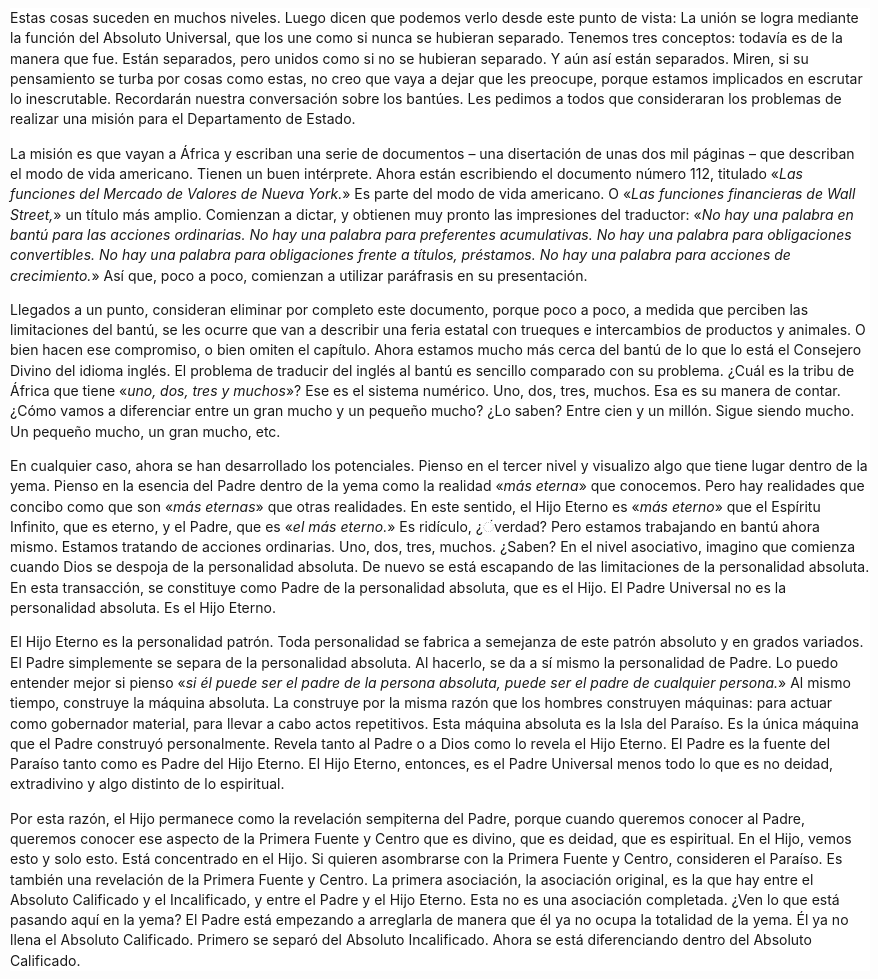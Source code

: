 Estas cosas suceden en muchos niveles. Luego dicen que podemos verlo desde este punto de vista: La unión se logra mediante la función del Absoluto Universal, que los une como si nunca se hubieran separado. Tenemos tres conceptos: todavía es de la manera que fue. Están separados, pero unidos como si no se hubieran separado. Y aún así están separados. Miren, si su pensamiento se turba por cosas como estas, no creo que vaya a dejar que les preocupe, porque estamos implicados en escrutar lo inescrutable. Recordarán nuestra conversación sobre los bantúes. Les pedimos a todos que consideraran los problemas de realizar una misión para el Departamento de Estado.

La misión es que vayan a África y escriban una serie de documentos – una disertación de unas dos mil páginas – que describan el modo de vida americano. Tienen un buen intérprete. Ahora están escribiendo el documento número 112, titulado «_Las funciones del Mercado de Valores de Nueva York._» Es parte del modo de vida americano. O «_Las funciones financieras de Wall Street,_» un título más amplio. Comienzan a dictar, y obtienen muy pronto las impresiones del traductor: «_No hay una palabra en bantú para las acciones ordinarias. No hay una palabra para preferentes acumulativas. No hay una palabra para obligaciones convertibles. No hay una palabra para obligaciones frente a títulos, préstamos. No hay una palabra para acciones de crecimiento._» Así que, poco a poco, comienzan a utilizar paráfrasis en su presentación.

Llegados a un punto, consideran eliminar por completo este documento, porque poco a poco, a medida que perciben las limitaciones del bantú, se les ocurre que van a describir una feria estatal con trueques e intercambios de productos y animales. O bien hacen ese compromiso, o bien omiten el capítulo. Ahora estamos mucho más cerca del bantú de lo que lo está el Consejero Divino del idioma inglés. El problema de traducir del inglés al bantú es sencillo comparado con su problema. ¿Cuál es la tribu de África que tiene «_uno, dos, tres y muchos_»? Ese es el sistema numérico. Uno, dos, tres, muchos. Esa es su manera de contar. ¿Cómo vamos a diferenciar entre un gran mucho y un pequeño mucho? ¿Lo saben? Entre cien y un millón. Sigue siendo mucho. Un pequeño mucho, un gran mucho, etc.

En cualquier caso, ahora se han desarrollado los potenciales. Pienso en el tercer nivel y visualizo algo que tiene lugar dentro de la yema. Pienso en la esencia del Padre dentro de la yema como la realidad «_más eterna_» que conocemos. Pero hay realidades que concibo como que son «_más eternas_» que otras realidades. En este sentido, el Hijo Eterno es «_más eterno_» que el Espíritu Infinito, que es eterno, y el Padre, que es «_el más eterno._» Es ridículo, ¿ંverdad? Pero estamos trabajando en bantú ahora mismo. Estamos tratando de acciones ordinarias. Uno, dos, tres, muchos. ¿Saben? En el nivel asociativo, imagino que comienza cuando Dios se despoja de la personalidad absoluta. De nuevo se está escapando de las limitaciones de la personalidad absoluta. En esta transacción, se constituye como Padre de la personalidad absoluta, que es el Hijo. El Padre Universal no es la personalidad absoluta. Es el Hijo Eterno.

El Hijo Eterno es la personalidad patrón. Toda personalidad se fabrica a semejanza de este patrón absoluto y en grados variados. El Padre simplemente se separa de la personalidad absoluta. Al hacerlo, se da a sí mismo la personalidad de Padre. Lo puedo entender mejor si pienso «_si él puede ser el padre de la persona absoluta, puede ser el padre de cualquier persona._» Al mismo tiempo, construye la máquina absoluta. La construye por la misma razón que los hombres construyen máquinas: para actuar como gobernador material, para llevar a cabo actos repetitivos. Esta máquina absoluta es la Isla del Paraíso. Es la única máquina que el Padre construyó personalmente. Revela tanto al Padre o a Dios como lo revela el Hijo Eterno. El Padre es la fuente del Paraíso tanto como es Padre del Hijo Eterno. El Hijo Eterno, entonces, es el Padre Universal menos todo lo que es no deidad, extradivino y algo distinto de lo espiritual.

Por esta razón, el Hijo permanece como la revelación sempiterna del Padre, porque cuando queremos conocer al Padre, queremos conocer ese aspecto de la Primera Fuente y Centro que es divino, que es deidad, que es espiritual. En el Hijo, vemos esto y solo esto. Está concentrado en el Hijo. Si quieren asombrarse con la Primera Fuente y Centro, consideren el Paraíso. Es también una revelación de la Primera Fuente y Centro. La primera asociación, la asociación original, es la que hay entre el Absoluto Calificado y el Incalificado, y entre el Padre y el Hijo Eterno. Esta no es una asociación completada. ¿Ven lo que está pasando aquí en la yema? El Padre está empezando a arreglarla de manera que él ya no ocupa la totalidad de la yema. Él ya no llena el Absoluto Calificado. Primero se separó del Absoluto Incalificado. Ahora se está diferenciando dentro del Absoluto Calificado.
